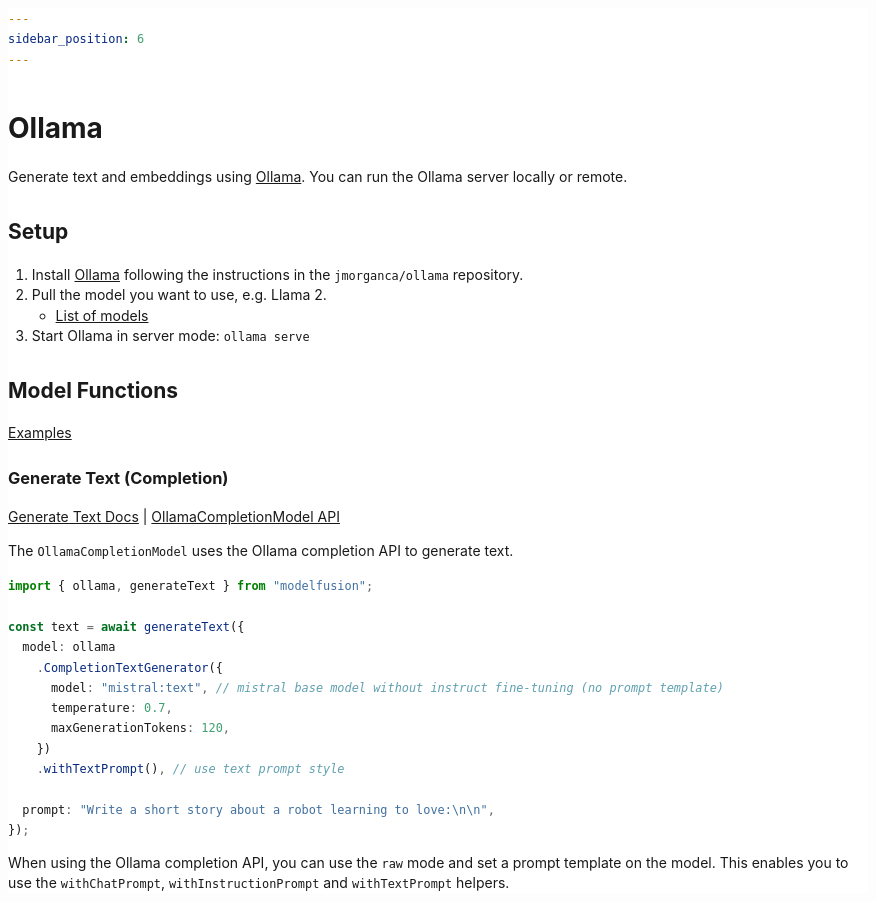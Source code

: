 ```yaml
---
sidebar_position: 6
---
```


# Ollama

Generate text and embeddings using [Ollama](https://ollama.ai). You can run the Ollama server locally or remote.

## Setup

1. Install [Ollama](https://github.com/jmorganca/ollama) following the instructions in the `jmorganca/ollama` repository.
1. Pull the model you want to use, e.g. Llama 2.
   - [List of models](https://ollama.ai/library)
1. Start Ollama in server mode: `ollama serve`

## Model Functions

[Examples](https://github.com/lgrammel/modelfusion/tree/main/examples/basic/src/model-provider/ollama)

### Generate Text (Completion)

[Generate Text Docs](/guide/function/generate-text) | [OllamaCompletionModel API](/api/classes/OllamaCompletionModel)

The `OllamaCompletionModel` uses the Ollama completion API to generate text.

```ts
import { ollama, generateText } from "modelfusion";

const text = await generateText({
  model: ollama
    .CompletionTextGenerator({
      model: "mistral:text", // mistral base model without instruct fine-tuning (no prompt template)
      temperature: 0.7,
      maxGenerationTokens: 120,
    })
    .withTextPrompt(), // use text prompt style

  prompt: "Write a short story about a robot learning to love:\n\n",
});
```

When using the Ollama completion API, you can use the `raw` mode and set a prompt template on the model.
This enables you to use the `withChatPrompt`, `withInstructionPrompt` and `withTextPrompt` helpers.
